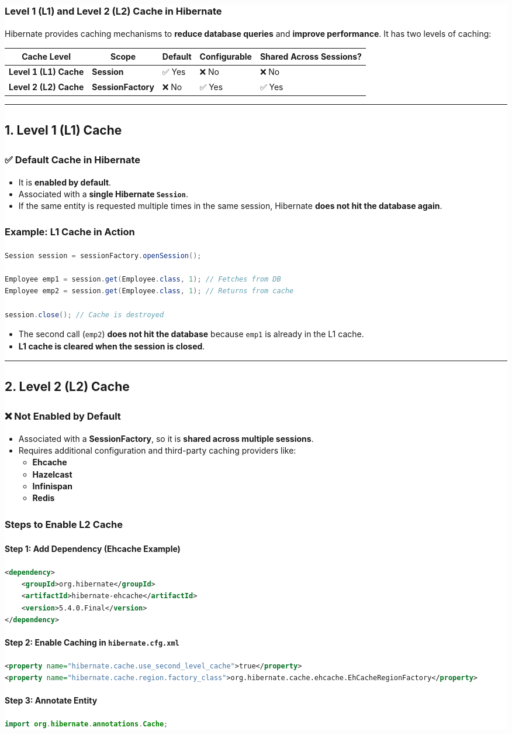 ### **Level 1 (L1) and Level 2 (L2) Cache in Hibernate**
Hibernate provides caching mechanisms to **reduce database queries** and **improve performance**. It has two levels of caching:

| Cache Level | Scope | Default | Configurable | Shared Across Sessions? |
|------------|--------|---------|-------------|-------------------------|
| **Level 1 (L1) Cache** | **Session** | ✅ Yes | ❌ No | ❌ No |
| **Level 2 (L2) Cache** | **SessionFactory** | ❌ No | ✅ Yes | ✅ Yes |

---

## **1. Level 1 (L1) Cache**
### ✅ **Default Cache in Hibernate**
- It is **enabled by default**.
- Associated with a **single Hibernate `Session`**.
- If the same entity is requested multiple times in the same session, Hibernate **does not hit the database again**.

### **Example: L1 Cache in Action**
```java
Session session = sessionFactory.openSession();

Employee emp1 = session.get(Employee.class, 1); // Fetches from DB
Employee emp2 = session.get(Employee.class, 1); // Returns from cache

session.close(); // Cache is destroyed
```
- The second call (`emp2`) **does not hit the database** because `emp1` is already in the L1 cache.
- **L1 cache is cleared when the session is closed**.

---

## **2. Level 2 (L2) Cache**
### ❌ **Not Enabled by Default**
- Associated with a **SessionFactory**, so it is **shared across multiple sessions**.
- Requires additional configuration and third-party caching providers like:
  - **Ehcache**
  - **Hazelcast**
  - **Infinispan**
  - **Redis**

### **Steps to Enable L2 Cache**
#### **Step 1: Add Dependency (Ehcache Example)**
```xml
<dependency>
    <groupId>org.hibernate</groupId>
    <artifactId>hibernate-ehcache</artifactId>
    <version>5.4.0.Final</version>
</dependency>
```
#### **Step 2: Enable Caching in `hibernate.cfg.xml`**
```xml
<property name="hibernate.cache.use_second_level_cache">true</property>
<property name="hibernate.cache.region.factory_class">org.hibernate.cache.ehcache.EhCacheRegionFactory</property>
```
#### **Step 3: Annotate Entity**
```java
import org.hibernate.annotations.Cache;
```